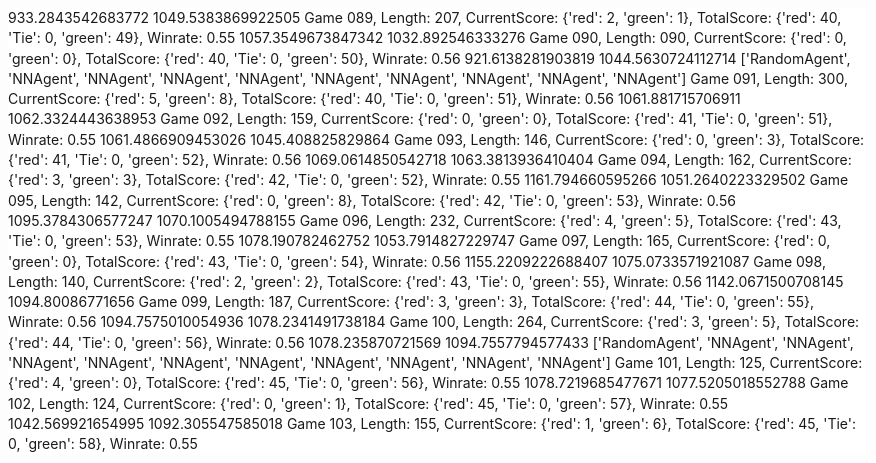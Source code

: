 933.2843542683772
1049.5383869922505
Game 089, Length: 207,      CurrentScore: {'red': 2, 'green': 1},      TotalScore: {'red': 40, 'Tie': 0, 'green': 49},  Winrate: 0.55
1057.3549673847342
1032.892546333276
Game 090, Length: 090,      CurrentScore: {'red': 0, 'green': 0},      TotalScore: {'red': 40, 'Tie': 0, 'green': 50},  Winrate: 0.56
921.6138281903819
1044.5630724112714
['RandomAgent', 'NNAgent', 'NNAgent', 'NNAgent', 'NNAgent', 'NNAgent', 'NNAgent', 'NNAgent', 'NNAgent', 'NNAgent']
Game 091, Length: 300,      CurrentScore: {'red': 5, 'green': 8},      TotalScore: {'red': 40, 'Tie': 0, 'green': 51},  Winrate: 0.56
1061.881715706911
1062.3324443638953
Game 092, Length: 159,      CurrentScore: {'red': 0, 'green': 0},      TotalScore: {'red': 41, 'Tie': 0, 'green': 51},  Winrate: 0.55
1061.4866909453026
1045.408825829864
Game 093, Length: 146,      CurrentScore: {'red': 0, 'green': 3},      TotalScore: {'red': 41, 'Tie': 0, 'green': 52},  Winrate: 0.56
1069.0614850542718
1063.3813936410404
Game 094, Length: 162,      CurrentScore: {'red': 3, 'green': 3},      TotalScore: {'red': 42, 'Tie': 0, 'green': 52},  Winrate: 0.55
1161.794660595266
1051.2640223329502
Game 095, Length: 142,      CurrentScore: {'red': 0, 'green': 8},      TotalScore: {'red': 42, 'Tie': 0, 'green': 53},  Winrate: 0.56
1095.3784306577247
1070.1005494788155
Game 096, Length: 232,      CurrentScore: {'red': 4, 'green': 5},      TotalScore: {'red': 43, 'Tie': 0, 'green': 53},  Winrate: 0.55
1078.190782462752
1053.7914827229747
Game 097, Length: 165,      CurrentScore: {'red': 0, 'green': 0},      TotalScore: {'red': 43, 'Tie': 0, 'green': 54},  Winrate: 0.56
1155.2209222688407
1075.0733571921087
Game 098, Length: 140,      CurrentScore: {'red': 2, 'green': 2},      TotalScore: {'red': 43, 'Tie': 0, 'green': 55},  Winrate: 0.56
1142.0671500708145
1094.80086771656
Game 099, Length: 187,      CurrentScore: {'red': 3, 'green': 3},      TotalScore: {'red': 44, 'Tie': 0, 'green': 55},  Winrate: 0.56
1094.7575010054936
1078.2341491738184
Game 100, Length: 264,      CurrentScore: {'red': 3, 'green': 5},      TotalScore: {'red': 44, 'Tie': 0, 'green': 56},  Winrate: 0.56
1078.235870721569
1094.7557794577433
['RandomAgent', 'NNAgent', 'NNAgent', 'NNAgent', 'NNAgent', 'NNAgent', 'NNAgent', 'NNAgent', 'NNAgent', 'NNAgent', 'NNAgent']
Game 101, Length: 125,      CurrentScore: {'red': 4, 'green': 0},      TotalScore: {'red': 45, 'Tie': 0, 'green': 56},  Winrate: 0.55
1078.7219685477671
1077.5205018552788
Game 102, Length: 124,      CurrentScore: {'red': 0, 'green': 1},      TotalScore: {'red': 45, 'Tie': 0, 'green': 57},  Winrate: 0.55
1042.569921654995
1092.305547585018
Game 103, Length: 155,      CurrentScore: {'red': 1, 'green': 6},      TotalScore: {'red': 45, 'Tie': 0, 'green': 58},  Winrate: 0.55